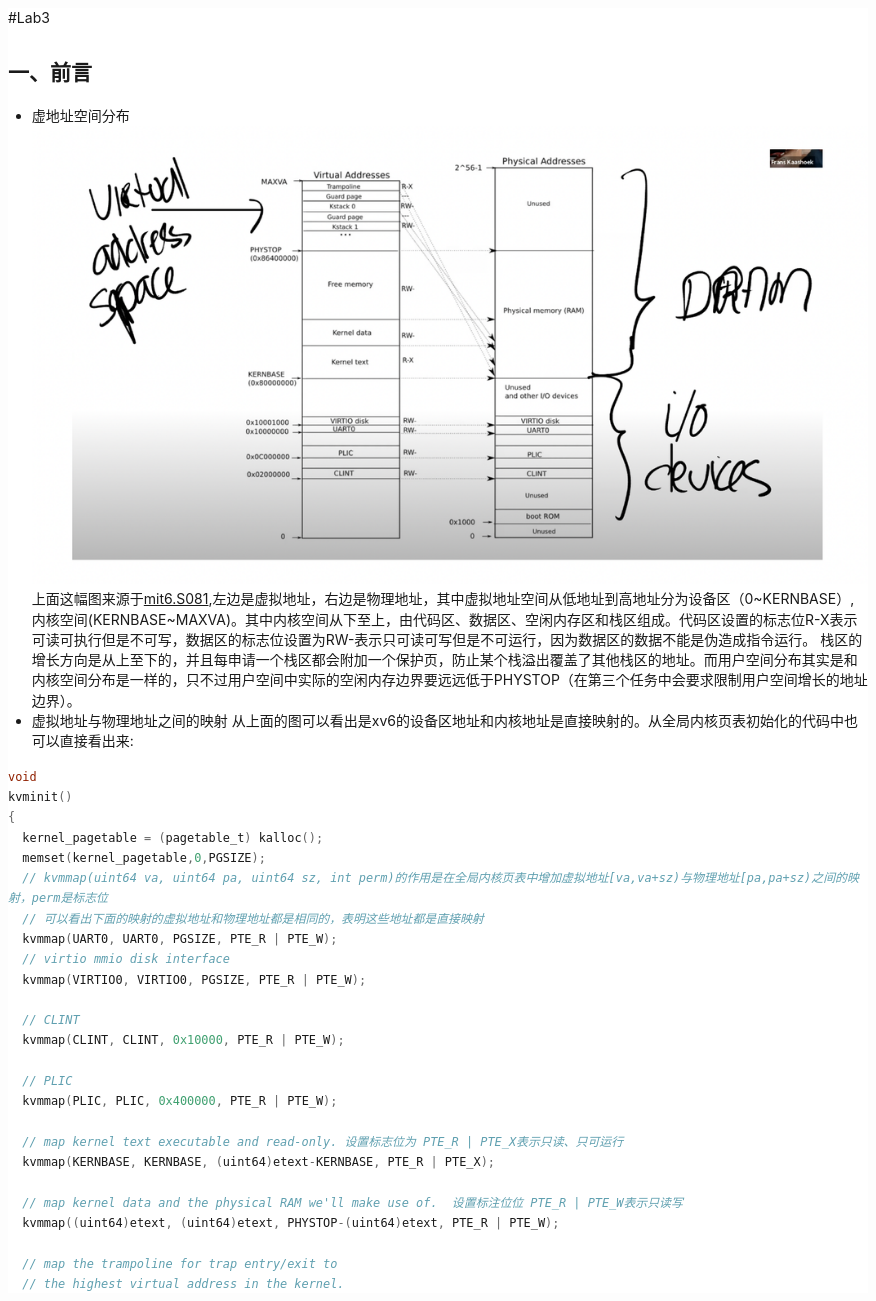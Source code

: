 #Lab3
## 一、前言
- 虚地址空间分布
![](./addr.png)
上面这幅图来源于[mit6.S081](https://pdos.csail.mit.edu/6.828/2020/lec/l-vm.txt),左边是虚拟地址，右边是物理地址，其中虚拟地址空间从低地址到高地址分为设备区（0~KERNBASE）,内核空间(KERNBASE~MAXVA)。其中内核空间从下至上，由代码区、数据区、空闲内存区和栈区组成。代码区设置的标志位R-X表示可读可执行但是不可写，数据区的标志位设置为RW-表示只可读可写但是不可运行，因为数据区的数据不能是伪造成指令运行。
栈区的增长方向是从上至下的，并且每申请一个栈区都会附加一个保护页，防止某个栈溢出覆盖了其他栈区的地址。而用户空间分布其实是和内核空间分布是一样的，只不过用户空间中实际的空闲内存边界要远远低于PHYSTOP（在第三个任务中会要求限制用户空间增长的地址边界）。
- 虚拟地址与物理地址之间的映射
从上面的图可以看出是xv6的设备区地址和内核地址是直接映射的。从全局内核页表初始化的代码中也可以直接看出来:

```c
void
kvminit()
{
  kernel_pagetable = (pagetable_t) kalloc();
  memset(kernel_pagetable,0,PGSIZE);
  // kvmmap(uint64 va, uint64 pa, uint64 sz, int perm)的作用是在全局内核页表中增加虚拟地址[va,va+sz)与物理地址[pa,pa+sz)之间的映射，perm是标志位
  // 可以看出下面的映射的虚拟地址和物理地址都是相同的，表明这些地址都是直接映射
  kvmmap(UART0, UART0, PGSIZE, PTE_R | PTE_W);
  // virtio mmio disk interface
  kvmmap(VIRTIO0, VIRTIO0, PGSIZE, PTE_R | PTE_W);

  // CLINT
  kvmmap(CLINT, CLINT, 0x10000, PTE_R | PTE_W);

  // PLIC
  kvmmap(PLIC, PLIC, 0x400000, PTE_R | PTE_W);

  // map kernel text executable and read-only. 设置标志位为 PTE_R | PTE_X表示只读、只可运行
  kvmmap(KERNBASE, KERNBASE, (uint64)etext-KERNBASE, PTE_R | PTE_X);

  // map kernel data and the physical RAM we'll make use of.  设置标注位位 PTE_R | PTE_W表示只读写
  kvmmap((uint64)etext, (uint64)etext, PHYSTOP-(uint64)etext, PTE_R | PTE_W);

  // map the trampoline for trap entry/exit to
  // the highest virtual address in the kernel.
```